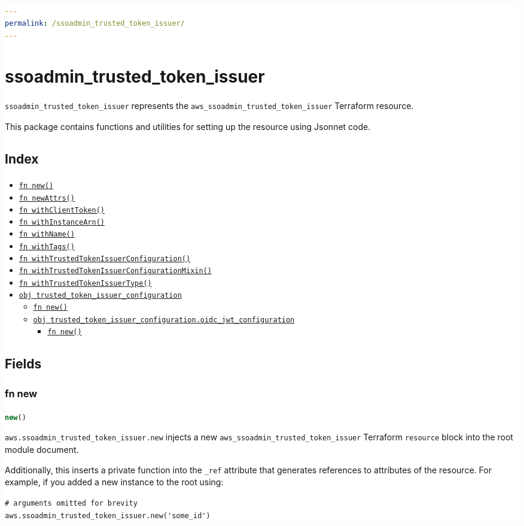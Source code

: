 ```yaml
---
permalink: /ssoadmin_trusted_token_issuer/
---
```


# ssoadmin_trusted_token_issuer

`ssoadmin_trusted_token_issuer` represents the `aws_ssoadmin_trusted_token_issuer` Terraform resource.



This package contains functions and utilities for setting up the resource using Jsonnet code.


## Index

* [`fn new()`](#fn-new)
* [`fn newAttrs()`](#fn-newattrs)
* [`fn withClientToken()`](#fn-withclienttoken)
* [`fn withInstanceArn()`](#fn-withinstancearn)
* [`fn withName()`](#fn-withname)
* [`fn withTags()`](#fn-withtags)
* [`fn withTrustedTokenIssuerConfiguration()`](#fn-withtrustedtokenissuerconfiguration)
* [`fn withTrustedTokenIssuerConfigurationMixin()`](#fn-withtrustedtokenissuerconfigurationmixin)
* [`fn withTrustedTokenIssuerType()`](#fn-withtrustedtokenissuertype)
* [`obj trusted_token_issuer_configuration`](#obj-trusted_token_issuer_configuration)
  * [`fn new()`](#fn-trusted_token_issuer_configurationnew)
  * [`obj trusted_token_issuer_configuration.oidc_jwt_configuration`](#obj-trusted_token_issuer_configurationoidc_jwt_configuration)
    * [`fn new()`](#fn-trusted_token_issuer_configurationoidc_jwt_configurationnew)

## Fields

### fn new

```ts
new()
```


`aws.ssoadmin_trusted_token_issuer.new` injects a new `aws_ssoadmin_trusted_token_issuer` Terraform `resource`
block into the root module document.

Additionally, this inserts a private function into the `_ref` attribute that generates references to attributes of the
resource. For example, if you added a new instance to the root using:

    # arguments omitted for brevity
    aws.ssoadmin_trusted_token_issuer.new('some_id')

